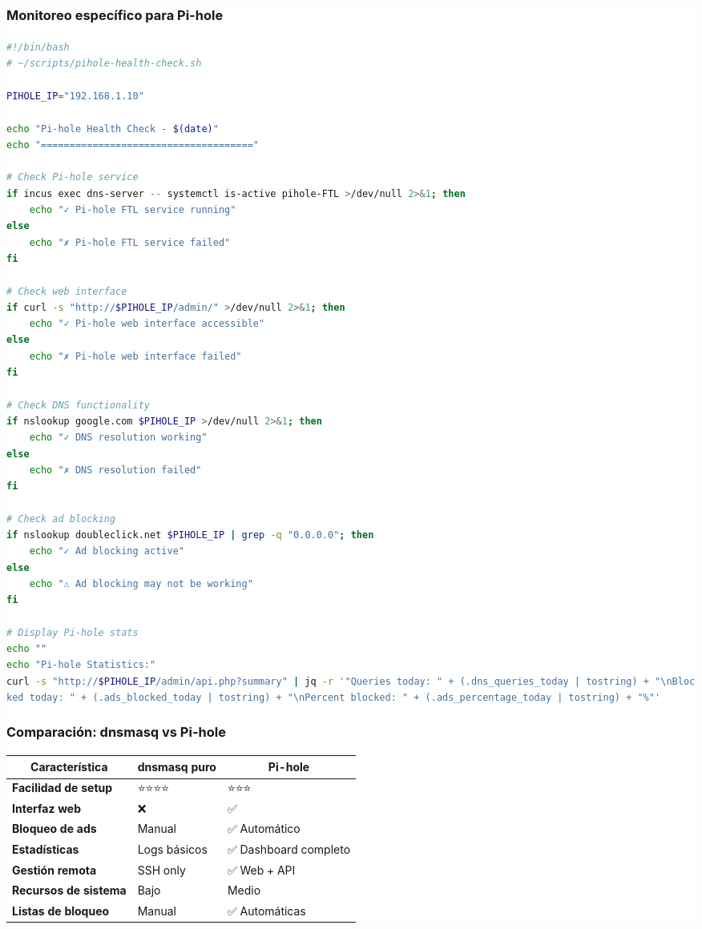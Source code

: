 ### Monitoreo específico para Pi-hole

```bash
#!/bin/bash
# ~/scripts/pihole-health-check.sh

PIHOLE_IP="192.168.1.10"

echo "Pi-hole Health Check - $(date)"
echo "====================================="

# Check Pi-hole service
if incus exec dns-server -- systemctl is-active pihole-FTL >/dev/null 2>&1; then
    echo "✓ Pi-hole FTL service running"
else
    echo "✗ Pi-hole FTL service failed"
fi

# Check web interface
if curl -s "http://$PIHOLE_IP/admin/" >/dev/null 2>&1; then
    echo "✓ Pi-hole web interface accessible"
else
    echo "✗ Pi-hole web interface failed"
fi

# Check DNS functionality
if nslookup google.com $PIHOLE_IP >/dev/null 2>&1; then
    echo "✓ DNS resolution working"
else
    echo "✗ DNS resolution failed"
fi

# Check ad blocking
if nslookup doubleclick.net $PIHOLE_IP | grep -q "0.0.0.0"; then
    echo "✓ Ad blocking active"
else
    echo "⚠ Ad blocking may not be working"
fi

# Display Pi-hole stats
echo ""
echo "Pi-hole Statistics:"
curl -s "http://$PIHOLE_IP/admin/api.php?summary" | jq -r '"Queries today: " + (.dns_queries_today | tostring) + "\nBlocked today: " + (.ads_blocked_today | tostring) + "\nPercent blocked: " + (.ads_percentage_today | tostring) + "%"'
```

### Comparación: dnsmasq vs Pi-hole

| Característica | dnsmasq puro | Pi-hole |
|----------------|-------------|---------|
| **Facilidad de setup** | ⭐⭐⭐⭐ | ⭐⭐⭐ |
| **Interfaz web** | ❌ | ✅ |
| **Bloqueo de ads** | Manual | ✅ Automático |
| **Estadísticas** | Logs básicos | ✅ Dashboard completo |
| **Gestión remota** | SSH only | ✅ Web + API |
| **Recursos de sistema** | Bajo | Medio |
| **Listas de bloqueo** | Manual | ✅ Automáticas |